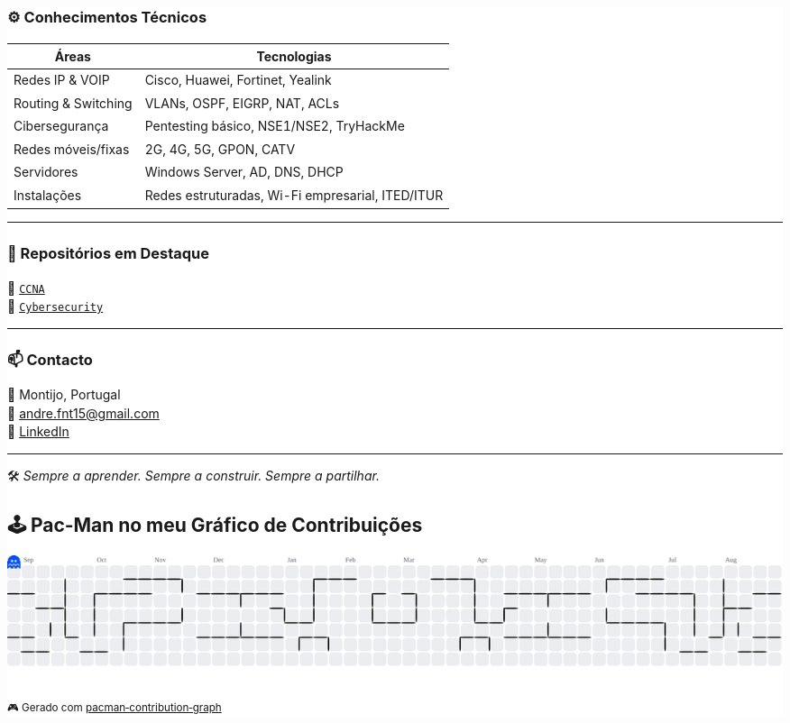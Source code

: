 
### ⚙️ Conhecimentos Técnicos

| Áreas | Tecnologias |
|-------|-------------|
| Redes IP & VOIP | Cisco, Huawei, Fortinet, Yealink |
| Routing & Switching | VLANs, OSPF, EIGRP, NAT, ACLs |
| Cibersegurança | Pentesting básico, NSE1/NSE2, TryHackMe |
| Redes móveis/fixas | 2G, 4G, 5G, GPON, CATV |
| Servidores | Windows Server, AD, DNS, DHCP |
| Instalações | Redes estruturadas, Wi-Fi empresarial, ITED/ITUR |

---

### 📂 Repositórios em Destaque

🔹 [`CCNA`](https://github.com/andre2023-pt/Cisco_Labs_Config)  
🔹 [`Cybersecurity`](https://github.com/andre2023-pt/Cybersecurity_Notes)

---

### 📫 Contacto

📍 Montijo, Portugal  
📧 andre.fnt15@gmail.com  
🔗 [LinkedIn](https://linkedin.com/in/andre-teles-3b5558182)

---

🛠️ *Sempre a aprender. Sempre a construir. Sempre a partilhar.*

## 🕹️ Pac‑Man no meu Gráfico de Contribuições

<picture>
  <source media="(prefers-color-scheme: dark)" srcset="https://raw.githubusercontent.com/andre2023-pt/andre2023-pt/output/pacman-contribution-graph-dark.svg">
  <source media="(prefers-color-scheme: light)" srcset="https://raw.githubusercontent.com/andre2023-pt/andre2023-pt/output/pacman-contribution-graph.svg">
  <img alt="Gráfico de contribuições estilo Pac‑Man" src="https://raw.githubusercontent.com/andre2023-pt/andre2023-pt/output/pacman-contribution-graph.svg">
</picture>

<sub>🎮 Gerado com [pacman‑contribution‑graph](https://abozanona.github.io/pacman-contribution-graph/)</sub>

